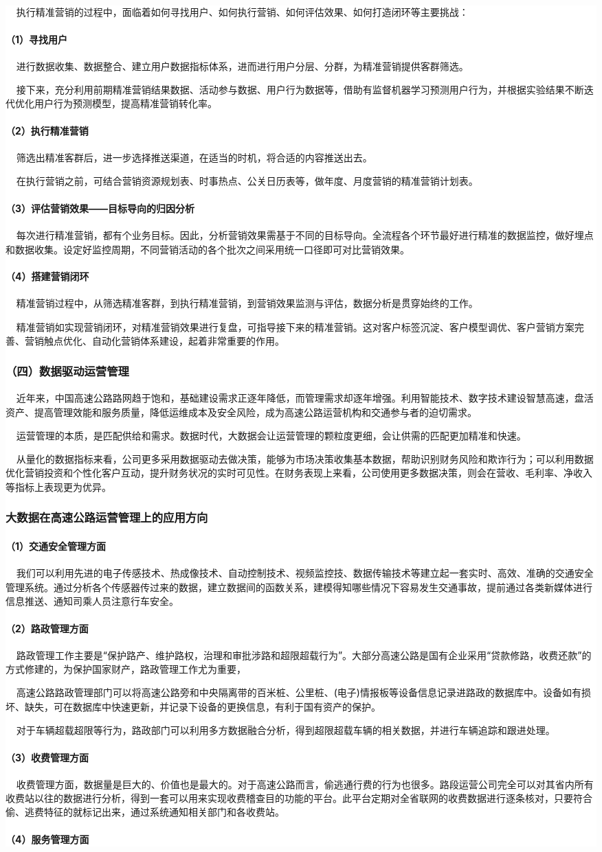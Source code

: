     执行精准营销的过程中，面临着如何寻找用户、如何执行营销、如何评估效果、如何打造闭环等主要挑战：

#### **（1）寻找用户**

    进行数据收集、数据整合、建立用户数据指标体系，进而进行用户分层、分群，为精准营销提供客群筛选。

    接下来，充分利用前期精准营销结果数据、活动参与数据、用户行为数据等，借助有监督机器学习预测用户行为，并根据实验结果不断迭代优化用户行为预测模型，提高精准营销转化率。

#### **（2）执行精准营销**

    筛选出精准客群后，进一步选择推送渠道，在适当的时机，将合适的内容推送出去。

    在执行营销之前，可结合营销资源规划表、时事热点、公关日历表等，做年度、月度营销的精准营销计划表。

#### **（3）评估营销效果——目标导向的归因分析**

    每次进行精准营销，都有个业务目标。因此，分析营销效果需基于不同的目标导向。全流程各个环节最好进行精准的数据监控，做好埋点和数据收集。设定好监控周期，不同营销活动的各个批次之间采用统一口径即可对比营销效果。

#### **（4）搭建营销闭环**

    精准营销过程中，从筛选精准客群，到执行精准营销，到营销效果监测与评估，数据分析是贯穿始终的工作。

    精准营销如实现营销闭环，对精准营销效果进行复盘，可指导接下来的精准营销。这对客户标签沉淀、客户模型调优、客户营销方案完善、营销触点优化、自动化营销体系建设，起着非常重要的作用。

### **（四）数据驱动运营管理**

    近年来，中国高速公路路网趋于饱和，基础建设需求正逐年降低，而管理需求却逐年增强。利用智能技术、数字技术建设智慧高速，盘活资产、提高管理效能和服务质量，降低运维成本及安全风险，成为高速公路运营机构和交通参与者的迫切需求。

    运营管理的本质，是匹配供给和需求。数据时代，大数据会让运营管理的颗粒度更细，会让供需的匹配更加精准和快速。

    从量化的数据指标来看，公司更多采用数据驱动去做决策，能够为市场决策收集基本数据，帮助识别财务风险和欺诈行为；可以利用数据优化营销投资和个性化客户互动，提升财务状况的实时可见性。在财务表现上来看，公司使用更多数据决策，则会在营收、毛利率、净收入等指标上表现更为优异。

### **大数据在高速公路运营管理上的应用方向**

#### **（1）交通安全管理方面**

    我们可以利用先进的电子传感技术、热成像技术、自动控制技术、视频监控技、数据传输技术等建立起一套实时、高效、准确的交通安全管理系统。通过分析各个传感器传过来的数据，建立数据间的函数关系，建模得知哪些情况下容易发生交通事故，提前通过各类新媒体进行信息推送、通知司乘人员注意行车安全。

#### **（2）路政管理方面**

    路政管理工作主要是“保护路产、维护路权，治理和审批涉路和超限超载行为”。大部分高速公路是国有企业采用“贷款修路，收费还款”的方式修建的，为保护国家财产，路政管理工作尤为重要，

    高速公路路政管理部门可以将高速公路旁和中央隔离带的百米桩、公里桩、(电子)情报板等设备信息记录进路政的数据库中。设备如有损坏、缺失，可在数据库中快速更新，并记录下设备的更换信息，有利于国有资产的保护。

    对于车辆超载超限等行为，路政部门可以利用多方数据融合分析，得到超限超载车辆的相关数据，并进行车辆追踪和跟进处理。

#### **（3）收费管理方面**

    收费管理方面，数据量是巨大的、价值也是最大的。对于高速公路而言，偷逃通行费的行为也很多。路段运营公司完全可以对其省内所有收费站以往的数据进行分析，得到一套可以用来实现收费稽查目的功能的平台。此平台定期对全省联网的收费数据进行逐条核对，只要符合偷、逃费特征的就标记出来，通过系统通知相关部门和各收费站。

#### **（4）服务管理方面**
